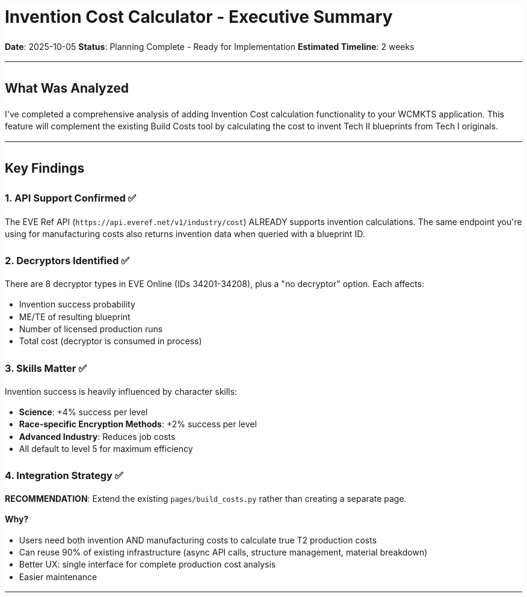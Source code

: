 # Invention Cost Calculator - Executive Summary

**Date**: 2025-10-05
**Status**: Planning Complete - Ready for Implementation
**Estimated Timeline**: 2 weeks

---

## What Was Analyzed

I've completed a comprehensive analysis of adding Invention Cost calculation functionality to your WCMKTS application. This feature will complement the existing Build Costs tool by calculating the cost to invent Tech II blueprints from Tech I originals.

---

## Key Findings

### 1. **API Support Confirmed** ✅
The EVE Ref API (`https://api.everef.net/v1/industry/cost`) ALREADY supports invention calculations. The same endpoint you're using for manufacturing costs also returns invention data when queried with a blueprint ID.

### 2. **Decryptors Identified** ✅
There are 8 decryptor types in EVE Online (IDs 34201-34208), plus a "no decryptor" option. Each affects:
- Invention success probability
- ME/TE of resulting blueprint
- Number of licensed production runs
- Total cost (decryptor is consumed in process)

### 3. **Skills Matter** ✅
Invention success is heavily influenced by character skills:
- **Science**: +4% success per level
- **Race-specific Encryption Methods**: +2% success per level
- **Advanced Industry**: Reduces job costs
- All default to level 5 for maximum efficiency

### 4. **Integration Strategy** ✅
**RECOMMENDATION**: Extend the existing `pages/build_costs.py` rather than creating a separate page.

**Why?**
- Users need both invention AND manufacturing costs to calculate true T2 production costs
- Can reuse 90% of existing infrastructure (async API calls, structure management, material breakdown)
- Better UX: single interface for complete production cost analysis
- Easier maintenance

---